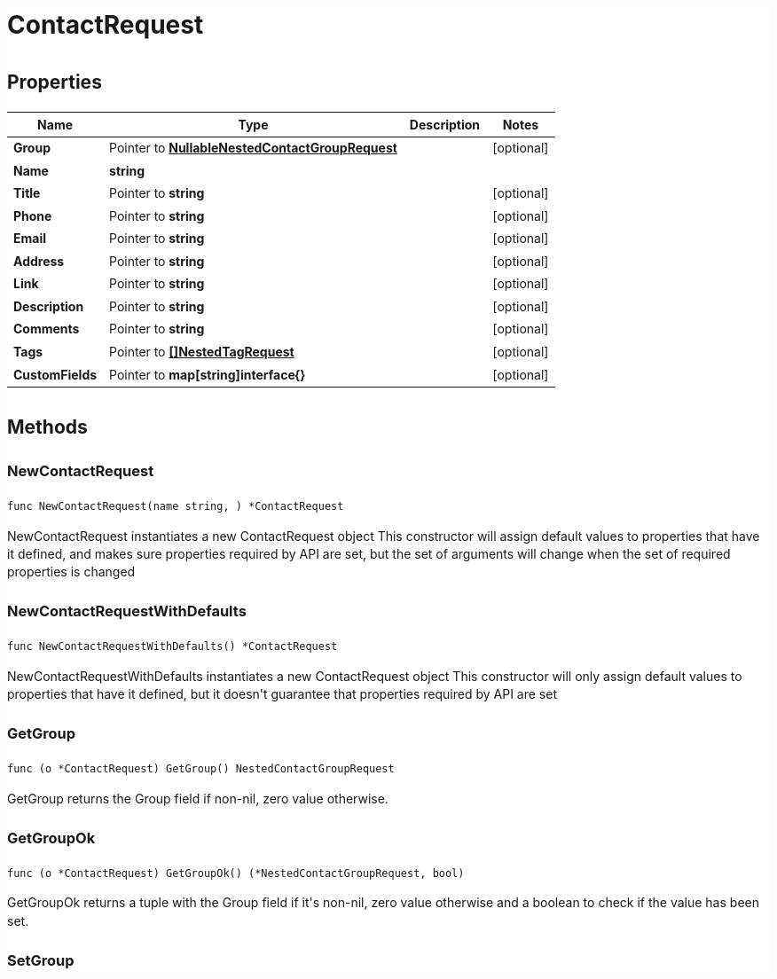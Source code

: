 # ContactRequest

## Properties

Name | Type | Description | Notes
------------ | ------------- | ------------- | -------------
**Group** | Pointer to [**NullableNestedContactGroupRequest**](NestedContactGroupRequest.md) |  | [optional] 
**Name** | **string** |  | 
**Title** | Pointer to **string** |  | [optional] 
**Phone** | Pointer to **string** |  | [optional] 
**Email** | Pointer to **string** |  | [optional] 
**Address** | Pointer to **string** |  | [optional] 
**Link** | Pointer to **string** |  | [optional] 
**Description** | Pointer to **string** |  | [optional] 
**Comments** | Pointer to **string** |  | [optional] 
**Tags** | Pointer to [**[]NestedTagRequest**](NestedTagRequest.md) |  | [optional] 
**CustomFields** | Pointer to **map[string]interface{}** |  | [optional] 

## Methods

### NewContactRequest

`func NewContactRequest(name string, ) *ContactRequest`

NewContactRequest instantiates a new ContactRequest object
This constructor will assign default values to properties that have it defined,
and makes sure properties required by API are set, but the set of arguments
will change when the set of required properties is changed

### NewContactRequestWithDefaults

`func NewContactRequestWithDefaults() *ContactRequest`

NewContactRequestWithDefaults instantiates a new ContactRequest object
This constructor will only assign default values to properties that have it defined,
but it doesn't guarantee that properties required by API are set

### GetGroup

`func (o *ContactRequest) GetGroup() NestedContactGroupRequest`

GetGroup returns the Group field if non-nil, zero value otherwise.

### GetGroupOk

`func (o *ContactRequest) GetGroupOk() (*NestedContactGroupRequest, bool)`

GetGroupOk returns a tuple with the Group field if it's non-nil, zero value otherwise
and a boolean to check if the value has been set.

### SetGroup
